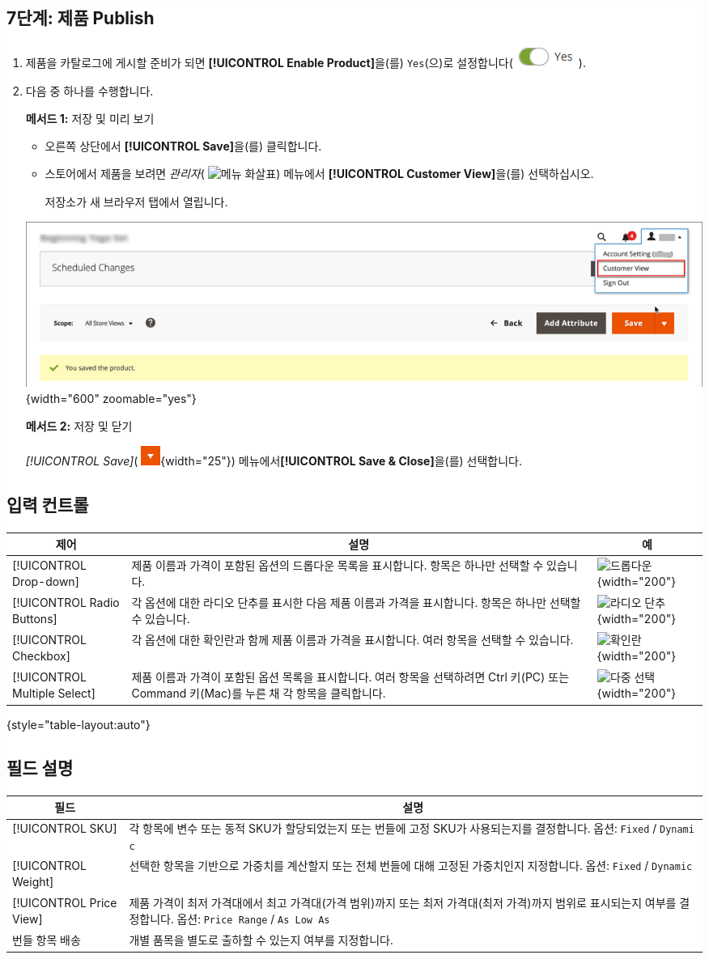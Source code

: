 ## 7단계: 제품 Publish

1. 제품을 카탈로그에 게시할 준비가 되면 **[!UICONTROL Enable Product]**&#x200B;을(를) `Yes`(으)로 설정합니다(![예 전환](../assets/toggle-yes.png)).

1. 다음 중 하나를 수행합니다.

   **메서드 1:** 저장 및 미리 보기

   - 오른쪽 상단에서 **[!UICONTROL Save]**&#x200B;을(를) 클릭합니다.

   - 스토어에서 제품을 보려면 _관리자_( ![메뉴 화살표](../assets/icon-menu-down-arrow-black.png)) 메뉴에서 **[!UICONTROL Customer View]**&#x200B;을(를) 선택하십시오.

     저장소가 새 브라우저 탭에서 열립니다.

   ![고객 보기](./assets/product-admin-customer-view.png){width="600" zoomable="yes"}

   **메서드 2:** 저장 및 닫기

   _[!UICONTROL Save]_( ![메뉴 화살표](../assets/icon-menu-down-arrow-red.png){width="25"}) 메뉴에서&#x200B;**[!UICONTROL Save & Close]**&#x200B;을(를) 선택합니다.

## 입력 컨트롤

| 제어 | 설명 | 예 |
|--- |--- |--- |
| [!UICONTROL Drop-down] | 제품 이름과 가격이 포함된 옵션의 드롭다운 목록을 표시합니다. 항목은 하나만 선택할 수 있습니다. | ![드롭다운](./assets/product-bundle-input-type-drop-down.png){width="200"} |
| [!UICONTROL Radio Buttons] | 각 옵션에 대한 라디오 단추를 표시한 다음 제품 이름과 가격을 표시합니다. 항목은 하나만 선택할 수 있습니다. | ![라디오 단추](./assets/product-bundle-input-type-radio-buttons.png){width="200"} |
| [!UICONTROL Checkbox] | 각 옵션에 대한 확인란과 함께 제품 이름과 가격을 표시합니다. 여러 항목을 선택할 수 있습니다. | ![확인란](./assets/product-bundle-input-type-checkbox.png){width="200"} |
| [!UICONTROL Multiple Select] | 제품 이름과 가격이 포함된 옵션 목록을 표시합니다. 여러 항목을 선택하려면 Ctrl 키(PC) 또는 Command 키(Mac)를 누른 채 각 항목을 클릭합니다. | ![다중 선택](./assets/product-bundle-input-type-multiple-select.png){width="200"} |

{style="table-layout:auto"}

## 필드 설명

| 필드 | 설명 |
|--- |--- |
| [!UICONTROL SKU] | 각 항목에 변수 또는 동적 SKU가 할당되었는지 또는 번들에 고정 SKU가 사용되는지를 결정합니다. 옵션: `Fixed` / `Dynamic` |
| [!UICONTROL Weight] | 선택한 항목을 기반으로 가중치를 계산할지 또는 전체 번들에 대해 고정된 가중치인지 지정합니다. 옵션: `Fixed` / `Dynamic` |
| [!UICONTROL Price View] | 제품 가격이 최저 가격대에서 최고 가격대(가격 범위)까지 또는 최저 가격대(최저 가격)까지 범위로 표시되는지 여부를 결정합니다. 옵션: `Price Range` / `As Low As` |
| 번들 항목 배송 | 개별 품목을 별도로 출하할 수 있는지 여부를 지정합니다. |
